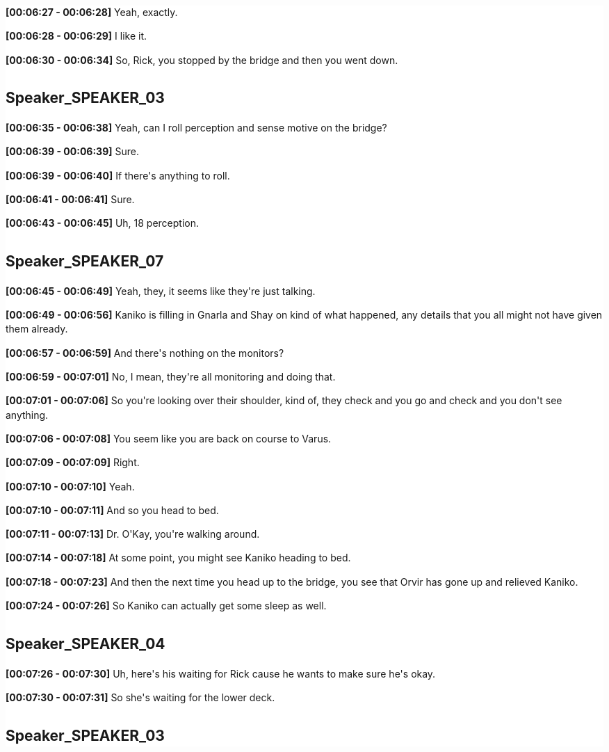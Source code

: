 **[00:06:27 - 00:06:28]** Yeah, exactly.

**[00:06:28 - 00:06:29]** I like it.

**[00:06:30 - 00:06:34]** So, Rick, you stopped by the bridge and then you went down.


## Speaker_SPEAKER_03

**[00:06:35 - 00:06:38]** Yeah, can I roll perception and sense motive on the bridge?

**[00:06:39 - 00:06:39]** Sure.

**[00:06:39 - 00:06:40]** If there's anything to roll.

**[00:06:41 - 00:06:41]** Sure.

**[00:06:43 - 00:06:45]** Uh, 18 perception.


## Speaker_SPEAKER_07

**[00:06:45 - 00:06:49]** Yeah, they, it seems like they're just talking.

**[00:06:49 - 00:06:56]** Kaniko is filling in Gnarla and Shay on kind of what happened, any details that you all might not have given them already.

**[00:06:57 - 00:06:59]** And there's nothing on the monitors?

**[00:06:59 - 00:07:01]** No, I mean, they're all monitoring and doing that.

**[00:07:01 - 00:07:06]** So you're looking over their shoulder, kind of, they check and you go and check and you don't see anything.

**[00:07:06 - 00:07:08]** You seem like you are back on course to Varus.

**[00:07:09 - 00:07:09]** Right.

**[00:07:10 - 00:07:10]** Yeah.

**[00:07:10 - 00:07:11]** And so you head to bed.

**[00:07:11 - 00:07:13]** Dr. O'Kay, you're walking around.

**[00:07:14 - 00:07:18]** At some point, you might see Kaniko heading to bed.

**[00:07:18 - 00:07:23]** And then the next time you head up to the bridge, you see that Orvir has gone up and relieved Kaniko.

**[00:07:24 - 00:07:26]** So Kaniko can actually get some sleep as well.


## Speaker_SPEAKER_04

**[00:07:26 - 00:07:30]** Uh, here's his waiting for Rick cause he wants to make sure he's okay.

**[00:07:30 - 00:07:31]** So she's waiting for the lower deck.


## Speaker_SPEAKER_03
